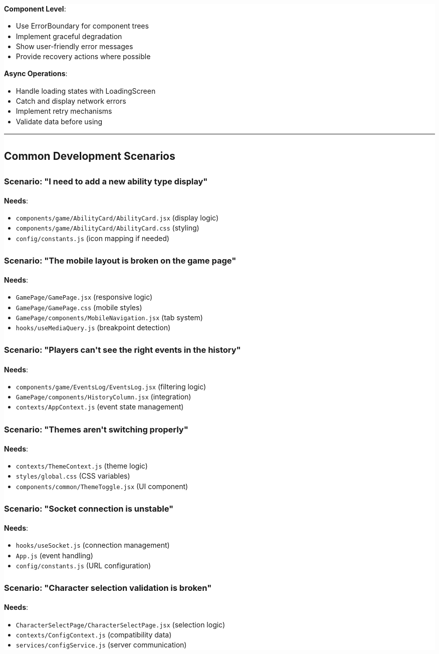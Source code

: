 **Component Level**:
- Use ErrorBoundary for component trees
- Implement graceful degradation
- Show user-friendly error messages
- Provide recovery actions where possible

**Async Operations**:
- Handle loading states with LoadingScreen
- Catch and display network errors
- Implement retry mechanisms
- Validate data before using

---

## Common Development Scenarios

### Scenario: "I need to add a new ability type display"
**Needs**: 
- `components/game/AbilityCard/AbilityCard.jsx` (display logic)
- `components/game/AbilityCard/AbilityCard.css` (styling)
- `config/constants.js` (icon mapping if needed)

### Scenario: "The mobile layout is broken on the game page"
**Needs**:
- `GamePage/GamePage.jsx` (responsive logic)
- `GamePage/GamePage.css` (mobile styles)
- `GamePage/components/MobileNavigation.jsx` (tab system)
- `hooks/useMediaQuery.js` (breakpoint detection)

### Scenario: "Players can't see the right events in the history"
**Needs**:
- `components/game/EventsLog/EventsLog.jsx` (filtering logic)
- `GamePage/components/HistoryColumn.jsx` (integration)
- `contexts/AppContext.js` (event state management)

### Scenario: "Themes aren't switching properly"
**Needs**:
- `contexts/ThemeContext.js` (theme logic)
- `styles/global.css` (CSS variables)
- `components/common/ThemeToggle.jsx` (UI component)

### Scenario: "Socket connection is unstable"
**Needs**:
- `hooks/useSocket.js` (connection management)
- `App.js` (event handling)
- `config/constants.js` (URL configuration)

### Scenario: "Character selection validation is broken"
**Needs**:
- `CharacterSelectPage/CharacterSelectPage.jsx` (selection logic)
- `contexts/ConfigContext.js` (compatibility data)
- `services/configService.js` (server communication)
